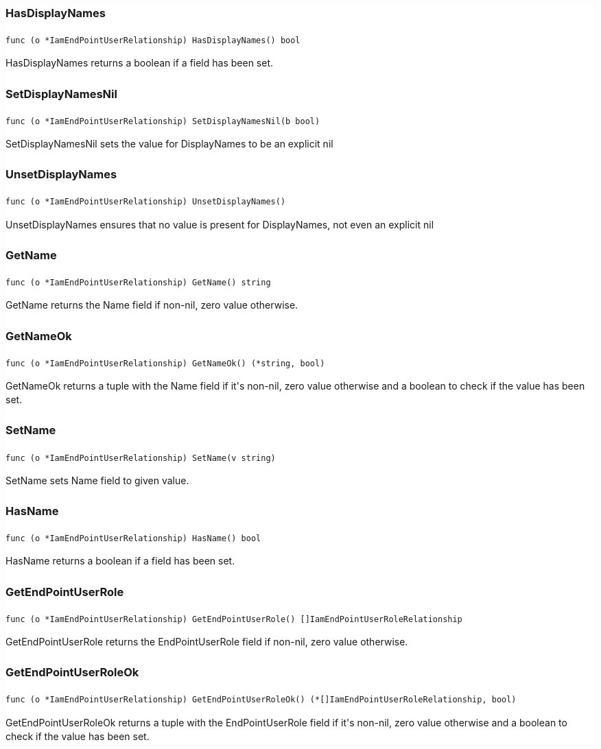 ### HasDisplayNames

`func (o *IamEndPointUserRelationship) HasDisplayNames() bool`

HasDisplayNames returns a boolean if a field has been set.

### SetDisplayNamesNil

`func (o *IamEndPointUserRelationship) SetDisplayNamesNil(b bool)`

 SetDisplayNamesNil sets the value for DisplayNames to be an explicit nil

### UnsetDisplayNames
`func (o *IamEndPointUserRelationship) UnsetDisplayNames()`

UnsetDisplayNames ensures that no value is present for DisplayNames, not even an explicit nil
### GetName

`func (o *IamEndPointUserRelationship) GetName() string`

GetName returns the Name field if non-nil, zero value otherwise.

### GetNameOk

`func (o *IamEndPointUserRelationship) GetNameOk() (*string, bool)`

GetNameOk returns a tuple with the Name field if it's non-nil, zero value otherwise
and a boolean to check if the value has been set.

### SetName

`func (o *IamEndPointUserRelationship) SetName(v string)`

SetName sets Name field to given value.

### HasName

`func (o *IamEndPointUserRelationship) HasName() bool`

HasName returns a boolean if a field has been set.

### GetEndPointUserRole

`func (o *IamEndPointUserRelationship) GetEndPointUserRole() []IamEndPointUserRoleRelationship`

GetEndPointUserRole returns the EndPointUserRole field if non-nil, zero value otherwise.

### GetEndPointUserRoleOk

`func (o *IamEndPointUserRelationship) GetEndPointUserRoleOk() (*[]IamEndPointUserRoleRelationship, bool)`

GetEndPointUserRoleOk returns a tuple with the EndPointUserRole field if it's non-nil, zero value otherwise
and a boolean to check if the value has been set.
